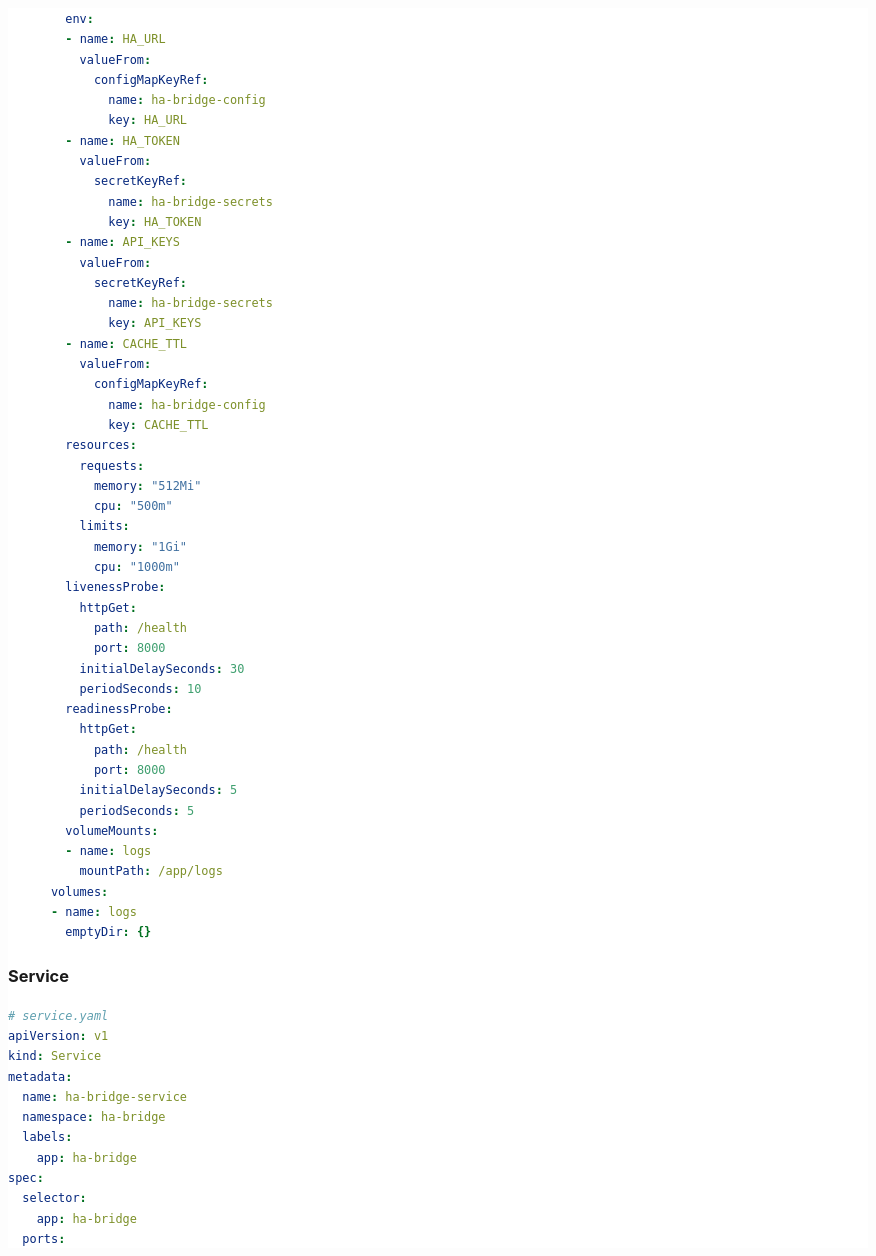 ```yaml
        env:
        - name: HA_URL
          valueFrom:
            configMapKeyRef:
              name: ha-bridge-config
              key: HA_URL
        - name: HA_TOKEN
          valueFrom:
            secretKeyRef:
              name: ha-bridge-secrets
              key: HA_TOKEN
        - name: API_KEYS
          valueFrom:
            secretKeyRef:
              name: ha-bridge-secrets
              key: API_KEYS
        - name: CACHE_TTL
          valueFrom:
            configMapKeyRef:
              name: ha-bridge-config
              key: CACHE_TTL
        resources:
          requests:
            memory: "512Mi"
            cpu: "500m"
          limits:
            memory: "1Gi"
            cpu: "1000m"
        livenessProbe:
          httpGet:
            path: /health
            port: 8000
          initialDelaySeconds: 30
          periodSeconds: 10
        readinessProbe:
          httpGet:
            path: /health
            port: 8000
          initialDelaySeconds: 5
          periodSeconds: 5
        volumeMounts:
        - name: logs
          mountPath: /app/logs
      volumes:
      - name: logs
        emptyDir: {}
```

### Service

```yaml
# service.yaml
apiVersion: v1
kind: Service
metadata:
  name: ha-bridge-service
  namespace: ha-bridge
  labels:
    app: ha-bridge
spec:
  selector:
    app: ha-bridge
  ports:
```